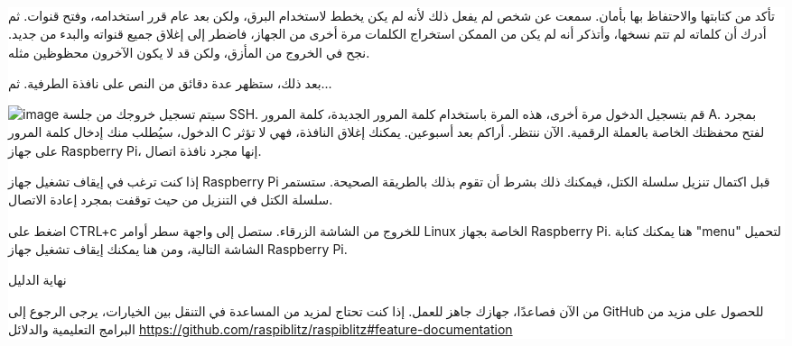تأكد من كتابتها والاحتفاظ بها بأمان. سمعت عن شخص لم يفعل ذلك لأنه لم يكن يخطط لاستخدام البرق، ولكن بعد عام قرر استخدامه، وفتح قنوات. ثم أدرك أن كلماته لم تتم نسخها، وأتذكر أنه لم يكن من الممكن استخراج الكلمات مرة أخرى من الجهاز، فاضطر إلى إغلاق جميع قنواته والبدء من جديد. نجح في الخروج من المأزق، ولكن قد لا يكون الآخرون محظوظين مثله.

بعد ذلك، ستظهر عدة دقائق من النص على نافذة الطرفية. ثم...

![image](assets/22.png)
سيتم تسجيل خروجك من جلسة SSH. قم بتسجيل الدخول مرة أخرى، هذه المرة باستخدام كلمة المرور الجديدة، كلمة المرور A. بمجرد الدخول، سيُطلب منك إدخال كلمة المرور C لفتح محفظتك الخاصة بالعملة الرقمية.
الآن ننتظر. أراكم بعد أسبوعين. يمكنك إغلاق النافذة، فهي لا تؤثر على جهاز Raspberry Pi، إنها مجرد نافذة اتصال.

إذا كنت ترغب في إيقاف تشغيل جهاز Raspberry Pi قبل اكتمال تنزيل سلسلة الكتل، فيمكنك ذلك بشرط أن تقوم بذلك بالطريقة الصحيحة. ستستمر سلسلة الكتل في التنزيل من حيث توقفت بمجرد إعادة الاتصال.

اضغط على CTRL+c للخروج من الشاشة الزرقاء. ستصل إلى واجهة سطر أوامر Linux الخاصة بجهاز Raspberry Pi. هنا يمكنك كتابة "menu" لتحميل الشاشة التالية، ومن هنا يمكنك إيقاف تشغيل جهاز Raspberry Pi.

نهاية الدليل

من الآن فصاعدًا، جهازك جاهز للعمل. إذا كنت تحتاج لمزيد من المساعدة في التنقل بين الخيارات، يرجى الرجوع إلى GitHub للحصول على مزيد من البرامج التعليمية والدلائل https://github.com/raspiblitz/raspiblitz#feature-documentation